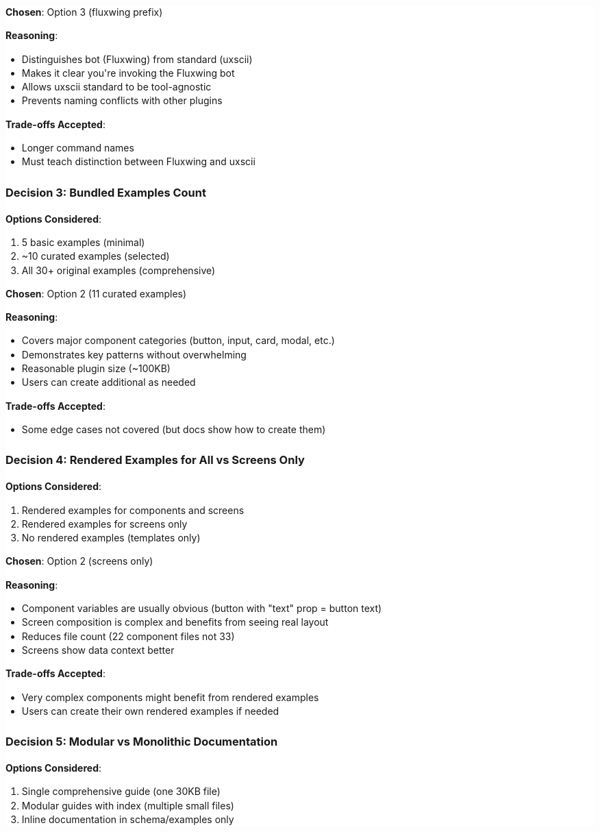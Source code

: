 **Chosen**: Option 3 (fluxwing prefix)

**Reasoning**:
- Distinguishes bot (Fluxwing) from standard (uxscii)
- Makes it clear you're invoking the Fluxwing bot
- Allows uxscii standard to be tool-agnostic
- Prevents naming conflicts with other plugins

**Trade-offs Accepted**:
- Longer command names
- Must teach distinction between Fluxwing and uxscii

### Decision 3: Bundled Examples Count

**Options Considered**:
1. 5 basic examples (minimal)
2. ~10 curated examples (selected)
3. All 30+ original examples (comprehensive)

**Chosen**: Option 2 (11 curated examples)

**Reasoning**:
- Covers major component categories (button, input, card, modal, etc.)
- Demonstrates key patterns without overwhelming
- Reasonable plugin size (~100KB)
- Users can create additional as needed

**Trade-offs Accepted**:
- Some edge cases not covered (but docs show how to create them)

### Decision 4: Rendered Examples for All vs Screens Only

**Options Considered**:
1. Rendered examples for components and screens
2. Rendered examples for screens only
3. No rendered examples (templates only)

**Chosen**: Option 2 (screens only)

**Reasoning**:
- Component variables are usually obvious (button with "text" prop = button text)
- Screen composition is complex and benefits from seeing real layout
- Reduces file count (22 component files not 33)
- Screens show data context better

**Trade-offs Accepted**:
- Very complex components might benefit from rendered examples
- Users can create their own rendered examples if needed

### Decision 5: Modular vs Monolithic Documentation

**Options Considered**:
1. Single comprehensive guide (one 30KB file)
2. Modular guides with index (multiple small files)
3. Inline documentation in schema/examples only
